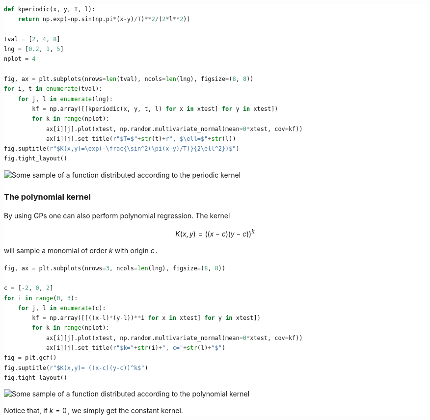 
```python
def kperiodic(x, y, T, l):
    return np.exp(-np.sin(np.pi*(x-y)/T)**2/(2*l**2))

tval = [2, 4, 8]
lng = [0.2, 1, 5]
nplot = 4

fig, ax = plt.subplots(nrows=len(tval), ncols=len(lng), figsize=(8, 8))
for i, t in enumerate(tval):
    for j, l in enumerate(lng):
        kf = np.array([[kperiodic(x, y, t, l) for x in xtest] for y in xtest])
        for k in range(nplot):
            ax[i][j].plot(xtest, np.random.multivariate_normal(mean=0*xtest, cov=kf))
            ax[i][j].set_title(r"$T=$"+str(t)+r", $\ell=$"+str(l))
fig.suptitle(r"$K(x,y)=\exp(-\frac{\sin^2(\pi(x-y)/T)}{2\ell^2})$")
fig.tight_layout()
```


![Some sample of a function distributed
according to the periodic kernel](/docs/assets/images/statistics/gp/periodickernel.webp)

### The polynomial kernel

By using GPs one can also perform polynomial regression.
The kernel

$$
K(x, y) = ((x-c)(y-c))^k
$$

will sample a monomial of order $k$ with origin $c\,.$

```python
fig, ax = plt.subplots(nrows=3, ncols=len(lng), figsize=(8, 8))

c = [-2, 0, 2]
for i in range(0, 3):
    for j, l in enumerate(c):
        kf = np.array([[((x-l)*(y-l))**i for x in xtest] for y in xtest])
        for k in range(nplot):
            ax[i][j].plot(xtest, np.random.multivariate_normal(mean=0*xtest, cov=kf))
            ax[i][j].set_title(r"$k="+str(i)+", c="+str(l)+"$")
fig = plt.gcf()
fig.suptitle(r"$K(x,y)= ((x-c)(y-c))^k$")
fig.tight_layout()
```

![Some sample of a function distributed
according to the polynomial kernel](/docs/assets/images/statistics/gp/polynomialkernel.webp)

Notice that, if $k=0\,,$ we simply get the constant kernel.
